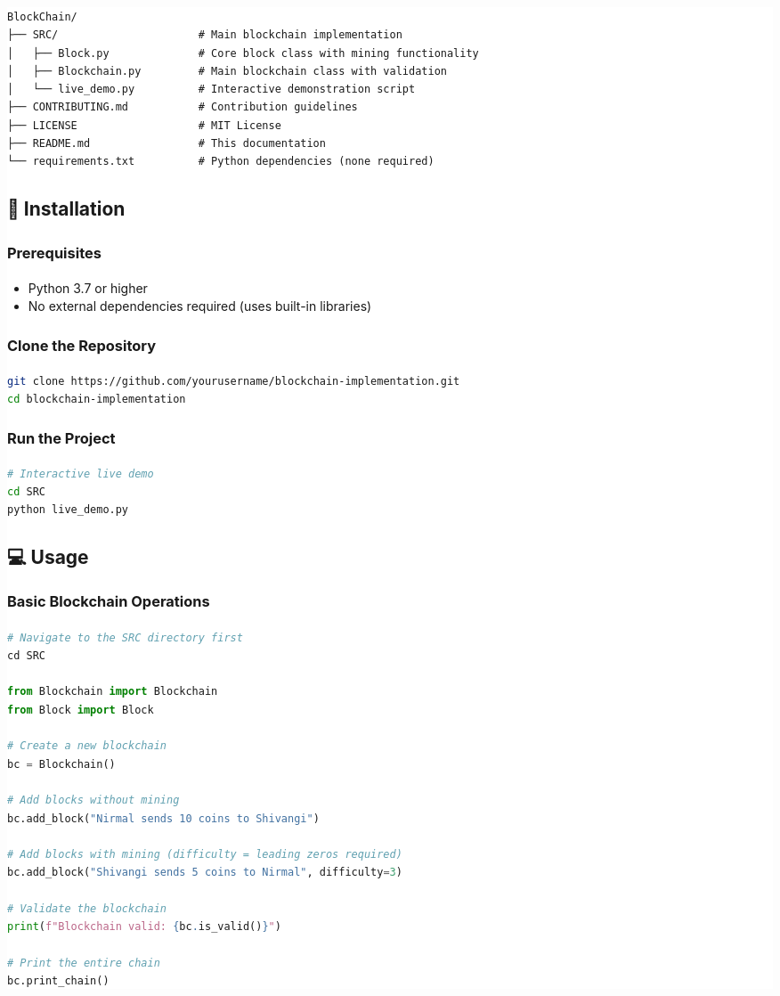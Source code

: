 ```
BlockChain/
├── SRC/                      # Main blockchain implementation
│   ├── Block.py              # Core block class with mining functionality
│   ├── Blockchain.py         # Main blockchain class with validation
│   └── live_demo.py          # Interactive demonstration script
├── CONTRIBUTING.md           # Contribution guidelines
├── LICENSE                   # MIT License
├── README.md                 # This documentation
└── requirements.txt          # Python dependencies (none required)
```

## 🚀 Installation

### Prerequisites
- Python 3.7 or higher
- No external dependencies required (uses built-in libraries)

### Clone the Repository
```bash
git clone https://github.com/yourusername/blockchain-implementation.git
cd blockchain-implementation
```

### Run the Project
```bash
# Interactive live demo
cd SRC
python live_demo.py
```

## 💻 Usage

### Basic Blockchain Operations

```python
# Navigate to the SRC directory first
cd SRC

from Blockchain import Blockchain
from Block import Block

# Create a new blockchain
bc = Blockchain()

# Add blocks without mining
bc.add_block("Nirmal sends 10 coins to Shivangi")

# Add blocks with mining (difficulty = leading zeros required)
bc.add_block("Shivangi sends 5 coins to Nirmal", difficulty=3)

# Validate the blockchain
print(f"Blockchain valid: {bc.is_valid()}")

# Print the entire chain
bc.print_chain()
```

